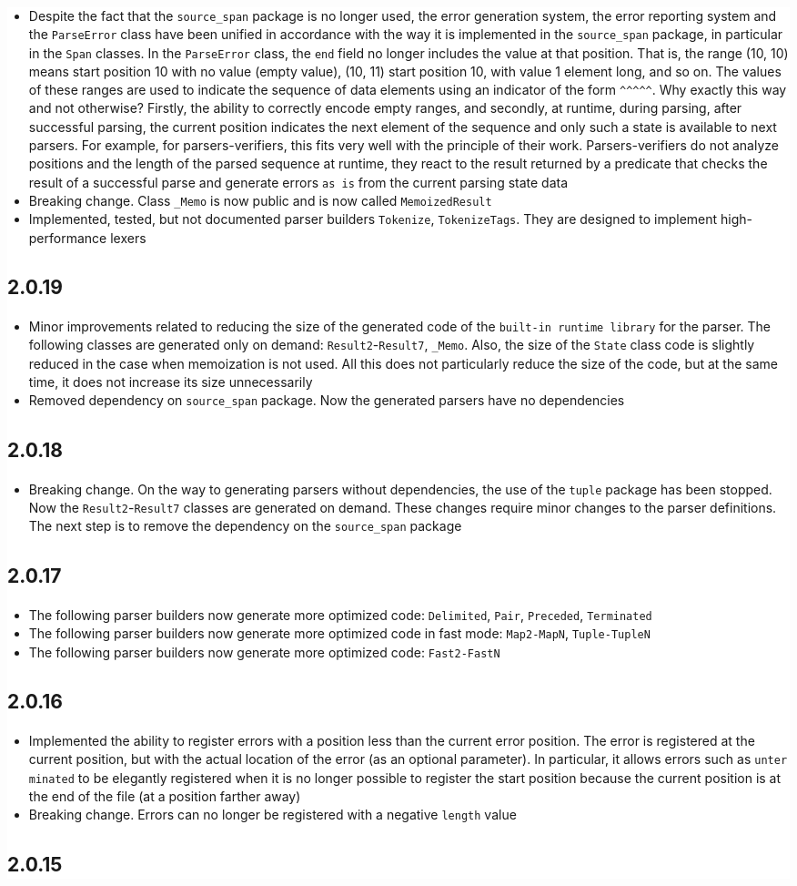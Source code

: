 - Despite the fact that the `source_span` package is no longer used, the error generation system, the error reporting system and the `ParseError` class have been unified in accordance with the way it is implemented in the `source_span` package, in particular in the `Span` classes. In the `ParseError` class, the `end` field no longer includes the value at that position. That is, the range (10, 10) means start position 10 with no value (empty value), (10, 11) start position 10, with value 1 element long, and so on. The values of these ranges are used to indicate the sequence of data elements using an indicator of the form `^^^^^`. Why exactly this way and not otherwise? Firstly, the ability to correctly encode empty ranges, and secondly, at runtime, during parsing, after successful parsing, the current position indicates the next element of the sequence and only such a state is available to next parsers. For example, for parsers-verifiers, this fits very well with the principle of their work. Parsers-verifiers do not analyze positions and the length of the parsed sequence at runtime, they react to the result returned by a predicate that checks the result of a successful parse and generate errors `as is` from the current parsing state data
- Breaking change. Class `_Memo` is now public and is now called `MemoizedResult`
- Implemented, tested, but not documented parser builders `Tokenize`, `TokenizeTags`. They are designed to implement high-performance lexers

## 2.0.19

- Minor improvements related to reducing the size of the generated code of the `built-in runtime library` for the parser. The following classes are generated only on demand: `Result2`-`Result7`, `_Memo`. Also, the size of the `State` class code is slightly reduced in the case when memoization is not used. All this does not particularly reduce the size of the code, but at the same time, it does not increase its size unnecessarily
- Removed dependency on `source_span` package. Now the generated parsers have no dependencies

## 2.0.18

- Breaking change. On the way to generating parsers without dependencies, the use of the `tuple` package has been stopped. Now the `Result2`-`Result7` classes are generated on demand. These changes require minor changes to the parser definitions. The next step is to remove the dependency on the `source_span` package

## 2.0.17

- The following parser builders now generate more optimized code: `Delimited`, `Pair`, `Preceded`, `Terminated`
- The following parser builders now generate more optimized code in fast mode: `Map2-MapN`, `Tuple-TupleN`
- The following parser builders now generate more optimized code: `Fast2-FastN`

## 2.0.16

- Implemented the ability to register errors with a position less than the current error position. The error is registered at the current position, but with the actual location of the error (as an optional parameter). In particular, it allows errors such as `unterminated` to be elegantly registered when it is no longer possible to register the start position because the current position is at the end of the file (at a position farther away)
- Breaking change. Errors can no longer be registered with a negative `length` value

## 2.0.15
